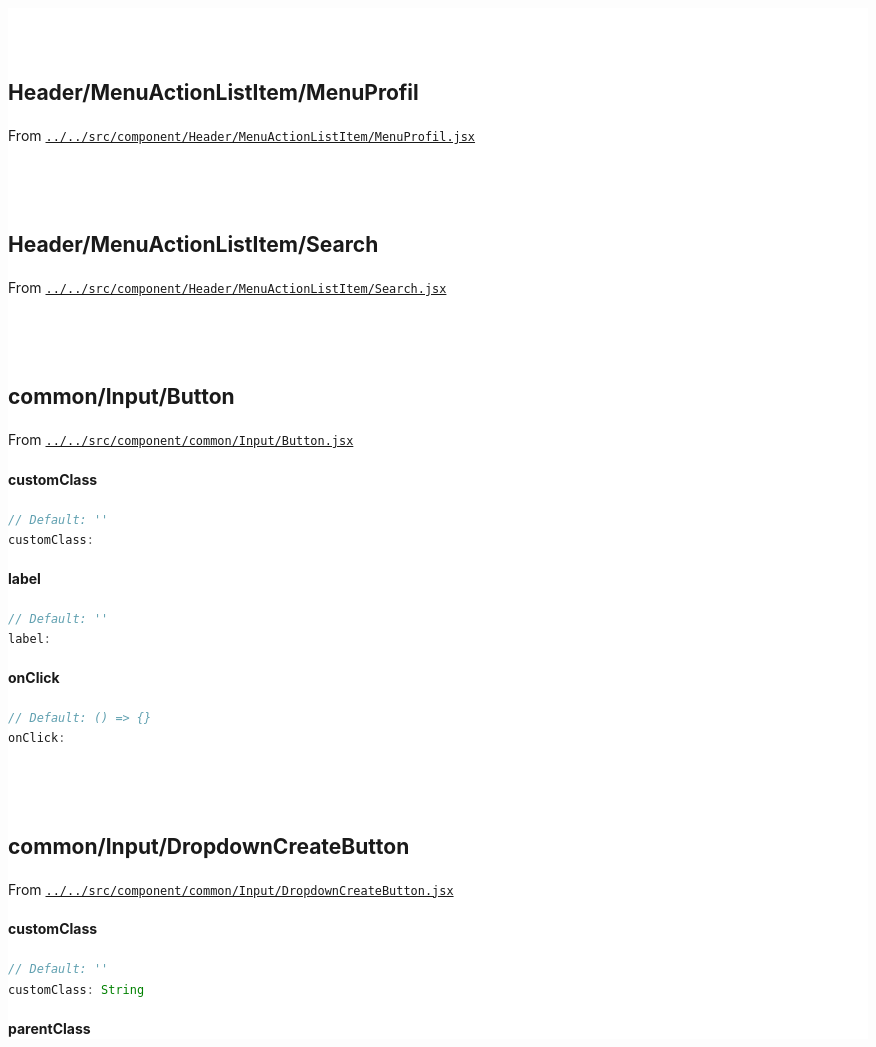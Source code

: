 <br><br>

## Header/MenuActionListItem/MenuProfil

From [`../../src/component/Header/MenuActionListItem/MenuProfil.jsx`](../../src/component/Header/MenuActionListItem/MenuProfil.jsx)

<br><br>

## Header/MenuActionListItem/Search

From [`../../src/component/Header/MenuActionListItem/Search.jsx`](../../src/component/Header/MenuActionListItem/Search.jsx)

<br><br>

## common/Input/Button

From [`../../src/component/common/Input/Button.jsx`](../../src/component/common/Input/Button.jsx)

#### customClass

```js
// Default: ''
customClass: 
```

#### label

```js
// Default: ''
label: 
```

#### onClick

```js
// Default: () => {}
onClick: 
```

<br><br>

## common/Input/DropdownCreateButton

From [`../../src/component/common/Input/DropdownCreateButton.jsx`](../../src/component/common/Input/DropdownCreateButton.jsx)

#### customClass

```js
// Default: ''
customClass: String
```

#### parentClass
